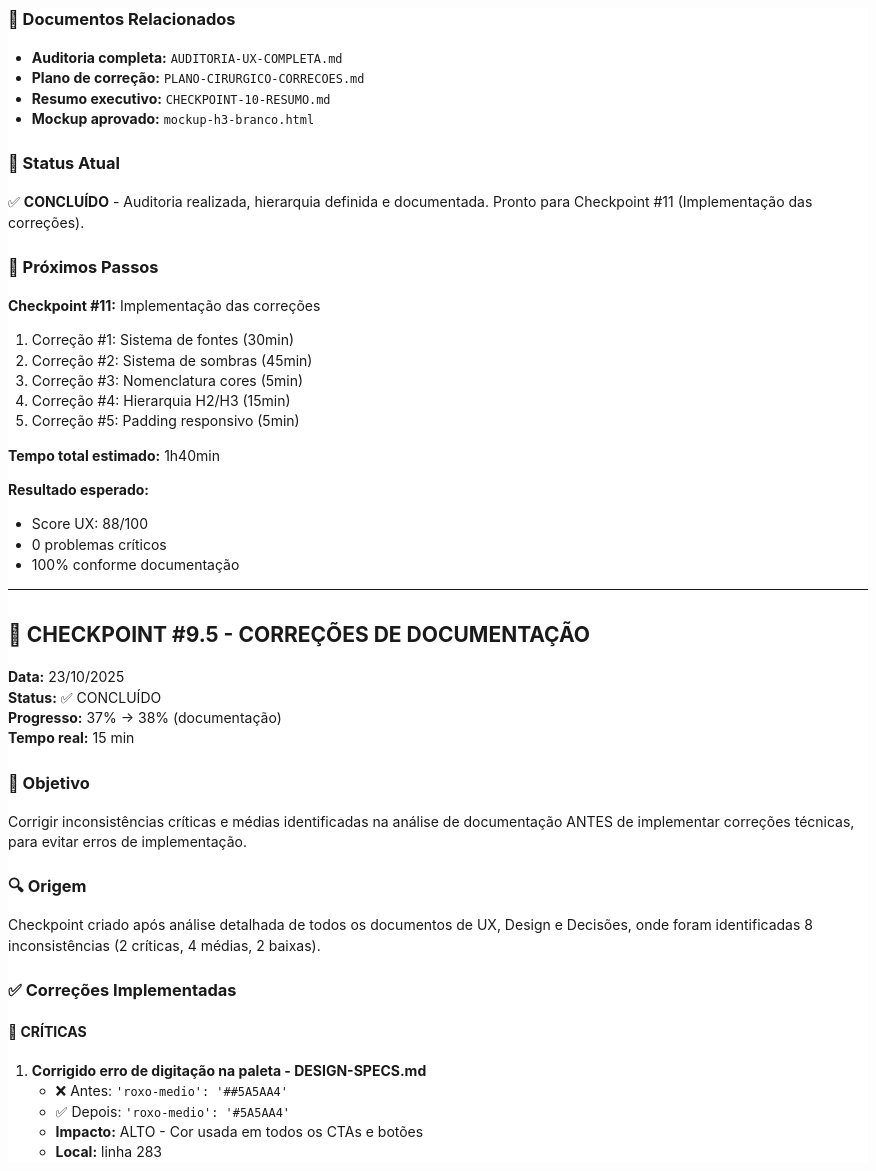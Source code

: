 ### 🔗 Documentos Relacionados

- **Auditoria completa:** `AUDITORIA-UX-COMPLETA.md`
- **Plano de correção:** `PLANO-CIRURGICO-CORRECOES.md`
- **Resumo executivo:** `CHECKPOINT-10-RESUMO.md`
- **Mockup aprovado:** `mockup-h3-branco.html`

### 📌 Status Atual

✅ **CONCLUÍDO** - Auditoria realizada, hierarquia definida e documentada. Pronto para Checkpoint #11 (Implementação das correções).

### 🚀 Próximos Passos

**Checkpoint #11:** Implementação das correções
1. Correção #1: Sistema de fontes (30min)
2. Correção #2: Sistema de sombras (45min)
3. Correção #3: Nomenclatura cores (5min)
4. Correção #4: Hierarquia H2/H3 (15min)
5. Correção #5: Padding responsivo (5min)

**Tempo total estimado:** 1h40min

**Resultado esperado:**
- Score UX: 88/100
- 0 problemas críticos
- 100% conforme documentação

---

## 📍 CHECKPOINT #9.5 - CORREÇÕES DE DOCUMENTAÇÃO

**Data:** 23/10/2025  
**Status:** ✅ CONCLUÍDO  
**Progresso:** 37% → 38% (documentação)  
**Tempo real:** 15 min

### 🎯 Objetivo

Corrigir inconsistências críticas e médias identificadas na análise de documentação ANTES de implementar correções técnicas, para evitar erros de implementação.

### 🔍 Origem

Checkpoint criado após análise detalhada de todos os documentos de UX, Design e Decisões, onde foram identificadas 8 inconsistências (2 críticas, 4 médias, 2 baixas).

### ✅ Correções Implementadas

#### 🔴 CRÍTICAS

1. **Corrigido erro de digitação na paleta - DESIGN-SPECS.md**
   - ❌ Antes: `'roxo-medio': '##5A5AA4'`
   - ✅ Depois: `'roxo-medio': '#5A5AA4'`
   - **Impacto:** ALTO - Cor usada em todos os CTAs e botões
   - **Local:** linha 283
